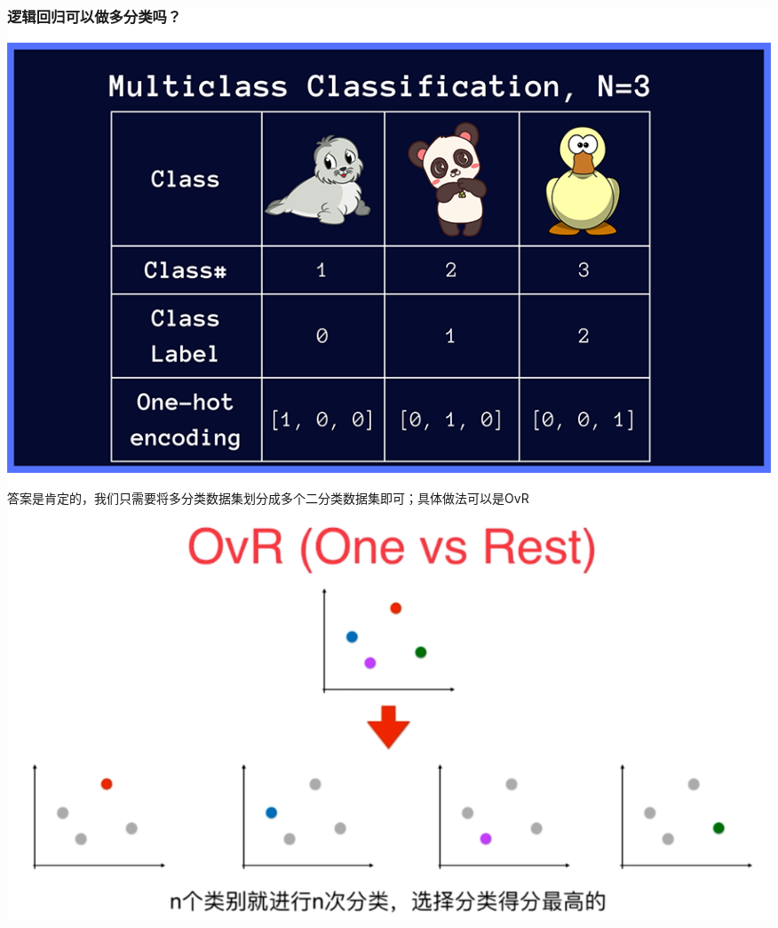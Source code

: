 

### 逻辑回归可以做多分类吗？

<img src="imgs/multiclass-classification-encoding.png" />

答案是肯定的，我们只需要将多分类数据集划分成多个二分类数据集即可；具体做法可以是OvR

<img src="imgs/1499410-20190814102959308-1298969477.png" />
